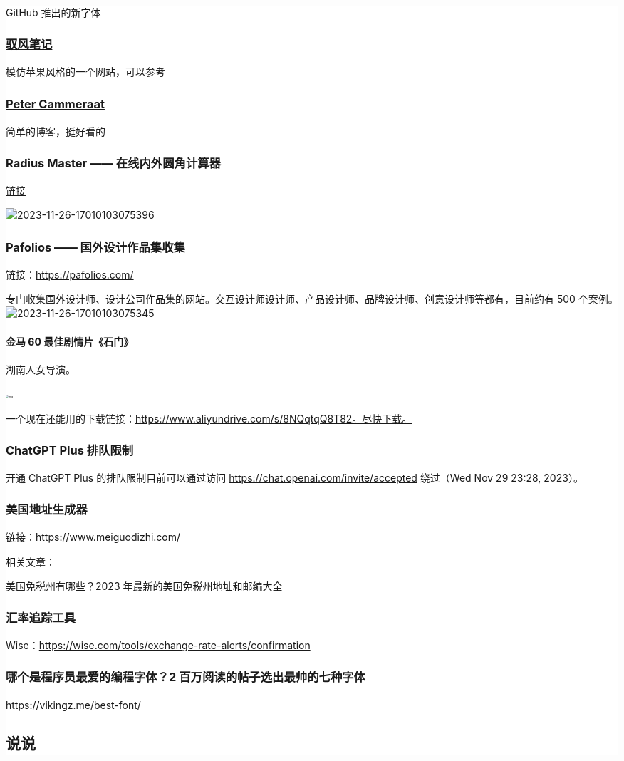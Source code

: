 GitHub 推出的新字体

### [驭风笔记](https://www.yufengbiji.com)

模仿苹果风格的一个网站，可以参考

### [Peter Cammeraat](https://petercammeraat.net/)

简单的博客，挺好看的

### Radius Master —— 在线内外圆角计算器

[链接](https://playground.eddydezuraud.com/craft/radius-master)

![2023-11-26-17010103075396](https://raw.githubusercontent.com/huyixi/Pics/main/uPic/2023-11-26-17010103075396.png)

### Pafolios —— 国外设计作品集收集

链接：https://pafolios.com/

专门收集国外设计师、设计公司作品集的网站。交互设计师设计师、产品设计师、品牌设计师、创意设计师等都有，目前约有 500 个案例。![2023-11-26-17010103075345](https://raw.githubusercontent.com/huyixi/Pics/main/uPic/2023-11-26-17010103075345.png)

#### 金马 60 最佳剧情片《石门》

湖南人女导演。

<img src="https://raw.githubusercontent.com/huyixi/Pics/main/uPic/F_ymEkVbgAACJxu.jpeg" alt="img" style="zoom:25%;" />

一个现在还能用的下载链接：https://www.aliyundrive.com/s/8NQqtqQ8T82。尽快下载。

### ChatGPT Plus 排队限制

开通 ChatGPT Plus 的排队限制目前可以通过访问 https://chat.openai.com/invite/accepted 绕过（Wed Nov 29 23:28, 2023）。

### 美国地址生成器

链接：https://www.meiguodizhi.com/

相关文章：

[美国免税州有哪些？2023 年最新的美国免税州地址和邮编大全](https://iyideng.net/note/us-tax-free-state-address-and-zip-code.html)

### 汇率追踪工具

Wise：https://wise.com/tools/exchange-rate-alerts/confirmation

### 哪个是程序员最爱的编程字体？2 百万阅读的帖子选出最帅的七种字体

https://vikingz.me/best-font/

## 说说
